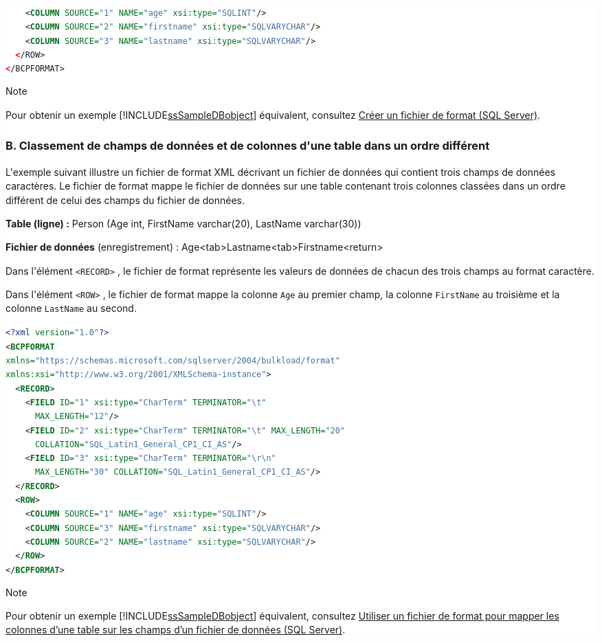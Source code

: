 ```xml
    <COLUMN SOURCE="1" NAME="age" xsi:type="SQLINT"/>  
    <COLUMN SOURCE="2" NAME="firstname" xsi:type="SQLVARYCHAR"/>  
    <COLUMN SOURCE="3" NAME="lastname" xsi:type="SQLVARYCHAR"/>  
  </ROW>  
</BCPFORMAT>  
```  
  
> [!NOTE]  
>  Pour obtenir un exemple [!INCLUDE[ssSampleDBobject](../../includes/sssampledbobject-md.md)] équivalent, consultez [Créer un fichier de format &#40;SQL Server&#41;](../../relational-databases/import-export/create-a-format-file-sql-server.md).  
  
###  <a name="b-ordering-data-fields-and-table-columns-differently"></a><a name="OrderFieldsAndColsDifferently"></a> B. Classement de champs de données et de colonnes d'une table dans un ordre différent  
 L'exemple suivant illustre un fichier de format XML décrivant un fichier de données qui contient trois champs de données caractères. Le fichier de format mappe le fichier de données sur une table contenant trois colonnes classées dans un ordre différent de celui des champs du fichier de données.  
  
 **Table (ligne) :** Person (Age int, FirstName varchar(20), LastName varchar(30))  
  
 **Fichier de données** (enregistrement) : Age\<tab>Lastname\<tab>Firstname\<return>  
  
 Dans l'élément `<RECORD>` , le fichier de format représente les valeurs de données de chacun des trois champs au format caractère.  
  
 Dans l'élément `<ROW>` , le fichier de format mappe la colonne `Age` au premier champ, la colonne `FirstName` au troisième et la colonne `LastName` au second.  
  
```xml
<?xml version="1.0"?>  
<BCPFORMAT   
xmlns="https://schemas.microsoft.com/sqlserver/2004/bulkload/format"   
xmlns:xsi="http://www.w3.org/2001/XMLSchema-instance">  
  <RECORD>  
    <FIELD ID="1" xsi:type="CharTerm" TERMINATOR="\t"   
      MAX_LENGTH="12"/>  
    <FIELD ID="2" xsi:type="CharTerm" TERMINATOR="\t" MAX_LENGTH="20"   
      COLLATION="SQL_Latin1_General_CP1_CI_AS"/>  
    <FIELD ID="3" xsi:type="CharTerm" TERMINATOR="\r\n"   
      MAX_LENGTH="30" COLLATION="SQL_Latin1_General_CP1_CI_AS"/>  
  </RECORD>  
  <ROW>  
    <COLUMN SOURCE="1" NAME="age" xsi:type="SQLINT"/>  
    <COLUMN SOURCE="3" NAME="firstname" xsi:type="SQLVARYCHAR"/>  
    <COLUMN SOURCE="2" NAME="lastname" xsi:type="SQLVARYCHAR"/>  
  </ROW>  
</BCPFORMAT>  
```  
  
> [!NOTE]  
>  Pour obtenir un exemple [!INCLUDE[ssSampleDBobject](../../includes/sssampledbobject-md.md)] équivalent, consultez [Utiliser un fichier de format pour mapper les colonnes d’une table sur les champs d’un fichier de données &#40;SQL Server&#41;](../../relational-databases/import-export/use-a-format-file-to-map-table-columns-to-data-file-fields-sql-server.md).  
  